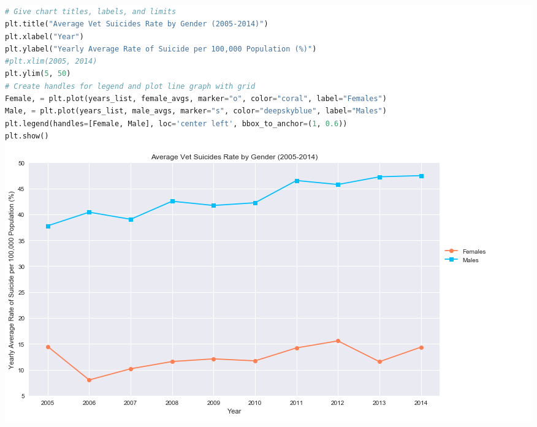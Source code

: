 

```python
# Give chart titles, labels, and limits
plt.title("Average Vet Suicides Rate by Gender (2005-2014)")
plt.xlabel("Year")
plt.ylabel("Yearly Average Rate of Suicide per 100,000 Population (%)")
#plt.xlim(2005, 2014)
plt.ylim(5, 50)
# Create handles for legend and plot line graph with grid
Female, = plt.plot(years_list, female_avgs, marker="o", color="coral", label="Females")
Male, = plt.plot(years_list, male_avgs, marker="s", color="deepskyblue", label="Males")
plt.legend(handles=[Female, Male], loc='center left', bbox_to_anchor=(1, 0.6))
plt.show()
```


![png](output_25_0.png)

